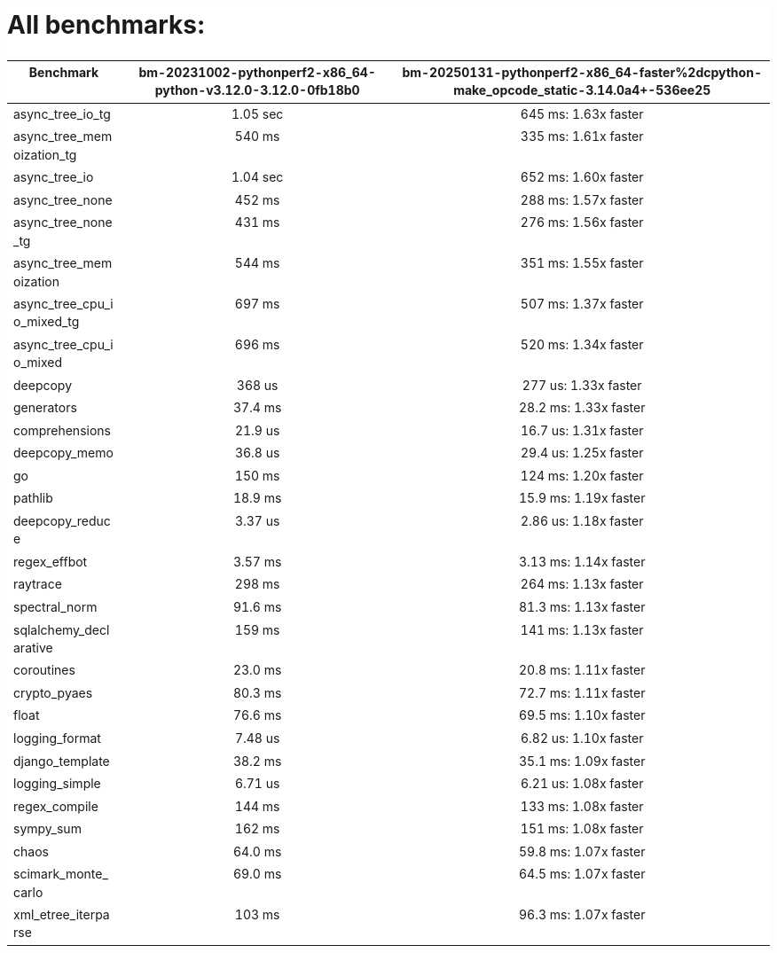 All benchmarks:
===============

| Benchmark                  | bm-20231002-pythonperf2-x86_64-python-v3.12.0-3.12.0-0fb18b0 | bm-20250131-pythonperf2-x86_64-faster%2dcpython-make_opcode_static-3.14.0a4+-536ee25 |
|----------------------------|:------------------------------------------------------------:|:------------------------------------------------------------------------------------:|
| async_tree_io_tg           | 1.05 sec                                                     | 645 ms: 1.63x faster                                                                 |
| async_tree_memoization_tg  | 540 ms                                                       | 335 ms: 1.61x faster                                                                 |
| async_tree_io              | 1.04 sec                                                     | 652 ms: 1.60x faster                                                                 |
| async_tree_none            | 452 ms                                                       | 288 ms: 1.57x faster                                                                 |
| async_tree_none_tg         | 431 ms                                                       | 276 ms: 1.56x faster                                                                 |
| async_tree_memoization     | 544 ms                                                       | 351 ms: 1.55x faster                                                                 |
| async_tree_cpu_io_mixed_tg | 697 ms                                                       | 507 ms: 1.37x faster                                                                 |
| async_tree_cpu_io_mixed    | 696 ms                                                       | 520 ms: 1.34x faster                                                                 |
| deepcopy                   | 368 us                                                       | 277 us: 1.33x faster                                                                 |
| generators                 | 37.4 ms                                                      | 28.2 ms: 1.33x faster                                                                |
| comprehensions             | 21.9 us                                                      | 16.7 us: 1.31x faster                                                                |
| deepcopy_memo              | 36.8 us                                                      | 29.4 us: 1.25x faster                                                                |
| go                         | 150 ms                                                       | 124 ms: 1.20x faster                                                                 |
| pathlib                    | 18.9 ms                                                      | 15.9 ms: 1.19x faster                                                                |
| deepcopy_reduce            | 3.37 us                                                      | 2.86 us: 1.18x faster                                                                |
| regex_effbot               | 3.57 ms                                                      | 3.13 ms: 1.14x faster                                                                |
| raytrace                   | 298 ms                                                       | 264 ms: 1.13x faster                                                                 |
| spectral_norm              | 91.6 ms                                                      | 81.3 ms: 1.13x faster                                                                |
| sqlalchemy_declarative     | 159 ms                                                       | 141 ms: 1.13x faster                                                                 |
| coroutines                 | 23.0 ms                                                      | 20.8 ms: 1.11x faster                                                                |
| crypto_pyaes               | 80.3 ms                                                      | 72.7 ms: 1.11x faster                                                                |
| float                      | 76.6 ms                                                      | 69.5 ms: 1.10x faster                                                                |
| logging_format             | 7.48 us                                                      | 6.82 us: 1.10x faster                                                                |
| django_template            | 38.2 ms                                                      | 35.1 ms: 1.09x faster                                                                |
| logging_simple             | 6.71 us                                                      | 6.21 us: 1.08x faster                                                                |
| regex_compile              | 144 ms                                                       | 133 ms: 1.08x faster                                                                 |
| sympy_sum                  | 162 ms                                                       | 151 ms: 1.08x faster                                                                 |
| chaos                      | 64.0 ms                                                      | 59.8 ms: 1.07x faster                                                                |
| scimark_monte_carlo        | 69.0 ms                                                      | 64.5 ms: 1.07x faster                                                                |
| xml_etree_iterparse        | 103 ms                                                       | 96.3 ms: 1.07x faster                                                                |